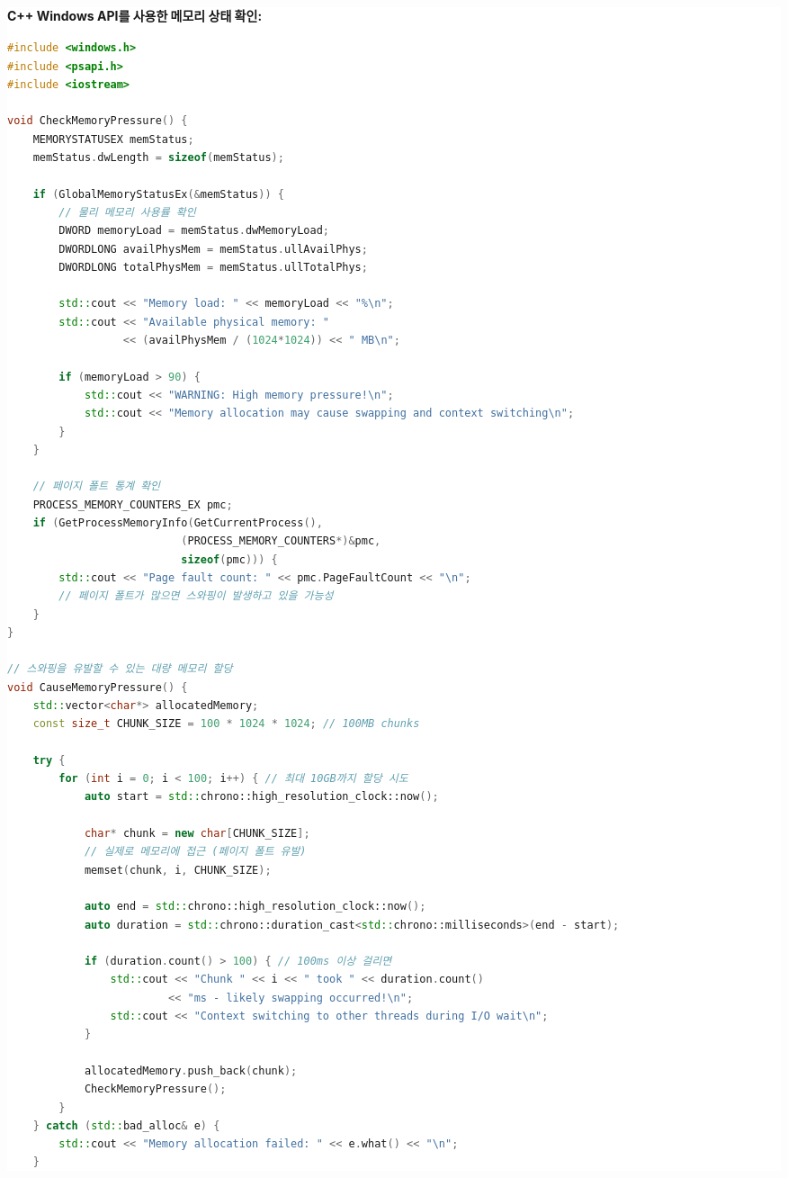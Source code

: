 **C++ Windows API를 사용한 메모리 상태 확인:**
```cpp
#include <windows.h>
#include <psapi.h>
#include <iostream>

void CheckMemoryPressure() {
    MEMORYSTATUSEX memStatus;
    memStatus.dwLength = sizeof(memStatus);
    
    if (GlobalMemoryStatusEx(&memStatus)) {
        // 물리 메모리 사용률 확인
        DWORD memoryLoad = memStatus.dwMemoryLoad;
        DWORDLONG availPhysMem = memStatus.ullAvailPhys;
        DWORDLONG totalPhysMem = memStatus.ullTotalPhys;
        
        std::cout << "Memory load: " << memoryLoad << "%\n";
        std::cout << "Available physical memory: " 
                  << (availPhysMem / (1024*1024)) << " MB\n";
        
        if (memoryLoad > 90) {
            std::cout << "WARNING: High memory pressure!\n";
            std::cout << "Memory allocation may cause swapping and context switching\n";
        }
    }
    
    // 페이지 폴트 통계 확인
    PROCESS_MEMORY_COUNTERS_EX pmc;
    if (GetProcessMemoryInfo(GetCurrentProcess(), 
                           (PROCESS_MEMORY_COUNTERS*)&pmc, 
                           sizeof(pmc))) {
        std::cout << "Page fault count: " << pmc.PageFaultCount << "\n";
        // 페이지 폴트가 많으면 스와핑이 발생하고 있을 가능성
    }
}

// 스와핑을 유발할 수 있는 대량 메모리 할당
void CauseMemoryPressure() {
    std::vector<char*> allocatedMemory;
    const size_t CHUNK_SIZE = 100 * 1024 * 1024; // 100MB chunks
    
    try {
        for (int i = 0; i < 100; i++) { // 최대 10GB까지 할당 시도
            auto start = std::chrono::high_resolution_clock::now();
            
            char* chunk = new char[CHUNK_SIZE];
            // 실제로 메모리에 접근 (페이지 폴트 유발)
            memset(chunk, i, CHUNK_SIZE);
            
            auto end = std::chrono::high_resolution_clock::now();
            auto duration = std::chrono::duration_cast<std::chrono::milliseconds>(end - start);
            
            if (duration.count() > 100) { // 100ms 이상 걸리면
                std::cout << "Chunk " << i << " took " << duration.count() 
                         << "ms - likely swapping occurred!\n";
                std::cout << "Context switching to other threads during I/O wait\n";
            }
            
            allocatedMemory.push_back(chunk);
            CheckMemoryPressure();
        }
    } catch (std::bad_alloc& e) {
        std::cout << "Memory allocation failed: " << e.what() << "\n";
    }
```